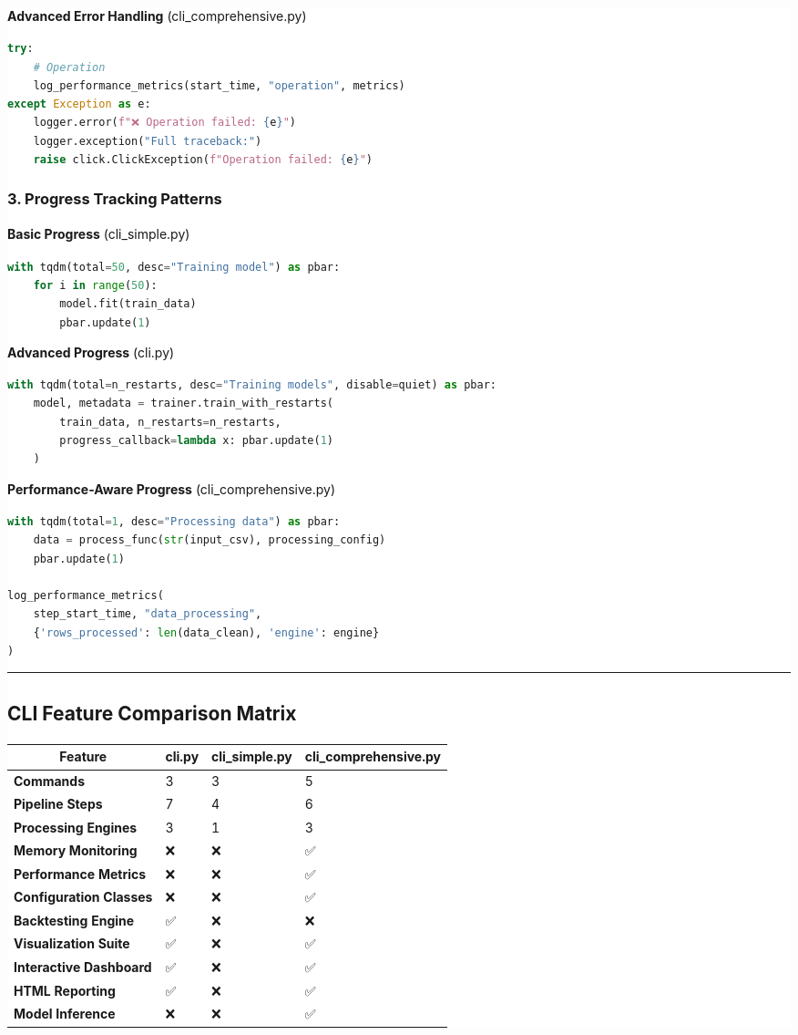 **Advanced Error Handling** (cli_comprehensive.py)
```python
try:
    # Operation
    log_performance_metrics(start_time, "operation", metrics)
except Exception as e:
    logger.error(f"❌ Operation failed: {e}")
    logger.exception("Full traceback:")
    raise click.ClickException(f"Operation failed: {e}")
```

### 3. Progress Tracking Patterns

**Basic Progress** (cli_simple.py)
```python
with tqdm(total=50, desc="Training model") as pbar:
    for i in range(50):
        model.fit(train_data)
        pbar.update(1)
```

**Advanced Progress** (cli.py)
```python
with tqdm(total=n_restarts, desc="Training models", disable=quiet) as pbar:
    model, metadata = trainer.train_with_restarts(
        train_data, n_restarts=n_restarts,
        progress_callback=lambda x: pbar.update(1)
    )
```

**Performance-Aware Progress** (cli_comprehensive.py)
```python
with tqdm(total=1, desc="Processing data") as pbar:
    data = process_func(str(input_csv), processing_config)
    pbar.update(1)

log_performance_metrics(
    step_start_time, "data_processing",
    {'rows_processed': len(data_clean), 'engine': engine}
)
```

---

## CLI Feature Comparison Matrix

| Feature | cli.py | cli_simple.py | cli_comprehensive.py |
|---------|--------|---------------|---------------------|
| **Commands** | 3 | 3 | 5 |
| **Pipeline Steps** | 7 | 4 | 6 |
| **Processing Engines** | 3 | 1 | 3 |
| **Memory Monitoring** | ❌ | ❌ | ✅ |
| **Performance Metrics** | ❌ | ❌ | ✅ |
| **Configuration Classes** | ❌ | ❌ | ✅ |
| **Backtesting Engine** | ✅ | ❌ | ❌ |
| **Visualization Suite** | ✅ | ❌ | ✅ |
| **Interactive Dashboard** | ✅ | ❌ | ✅ |
| **HTML Reporting** | ✅ | ❌ | ✅ |
| **Model Inference** | ❌ | ❌ | ✅ |